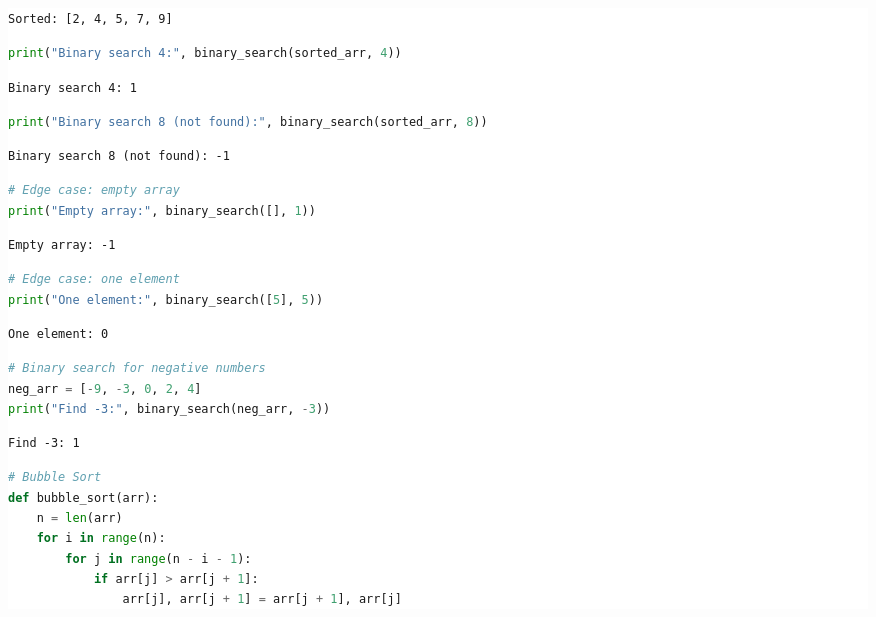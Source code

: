     Sorted: [2, 4, 5, 7, 9]
    


```python
print("Binary search 4:", binary_search(sorted_arr, 4))

```

    Binary search 4: 1
    


```python
print("Binary search 8 (not found):", binary_search(sorted_arr, 8))

```

    Binary search 8 (not found): -1
    


```python
# Edge case: empty array
print("Empty array:", binary_search([], 1))

```

    Empty array: -1
    


```python
# Edge case: one element
print("One element:", binary_search([5], 5))

```

    One element: 0
    


```python
# Binary search for negative numbers
neg_arr = [-9, -3, 0, 2, 4]
print("Find -3:", binary_search(neg_arr, -3))

```

    Find -3: 1
    


```python
# Bubble Sort
def bubble_sort(arr):
    n = len(arr)
    for i in range(n):
        for j in range(n - i - 1):
            if arr[j] > arr[j + 1]:
                arr[j], arr[j + 1] = arr[j + 1], arr[j]

```
